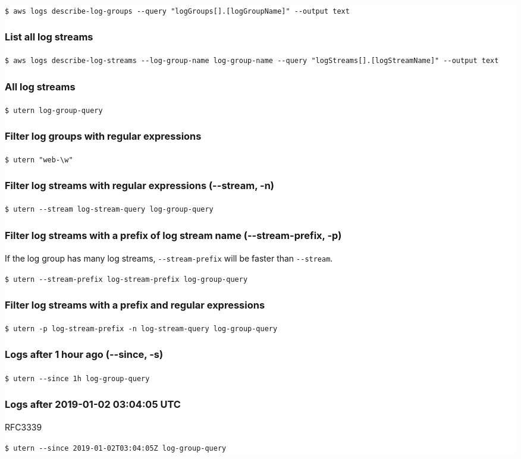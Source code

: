 ```console
$ aws logs describe-log-groups --query "logGroups[].[logGroupName]" --output text
```

### List all log streams

```console
$ aws logs describe-log-streams --log-group-name log-group-name --query "logStreams[].[logStreamName]" --output text

```

### All log streams

```console
$ utern log-group-query
```

### Filter log groups with regular expressions

```console
$ utern "web-\w"
```

### Filter log streams with regular expressions (--stream, -n)

```console
$ utern --stream log-stream-query log-group-query
```

### Filter log streams with a prefix of log stream name (--stream-prefix, -p)
If the log group has many log streams, `--stream-prefix` will be faster than `--stream`.

```console
$ utern --stream-prefix log-stream-prefix log-group-query
```

### Filter log streams with a prefix and regular expressions

```console
$ utern -p log-stream-prefix -n log-stream-query log-group-query
```

### Logs after 1 hour ago (--since, -s)

```console
$ utern --since 1h log-group-query
```

### Logs after 2019-01-02 03:04:05 UTC
RFC3339

```console
$ utern --since 2019-01-02T03:04:05Z log-group-query
```
